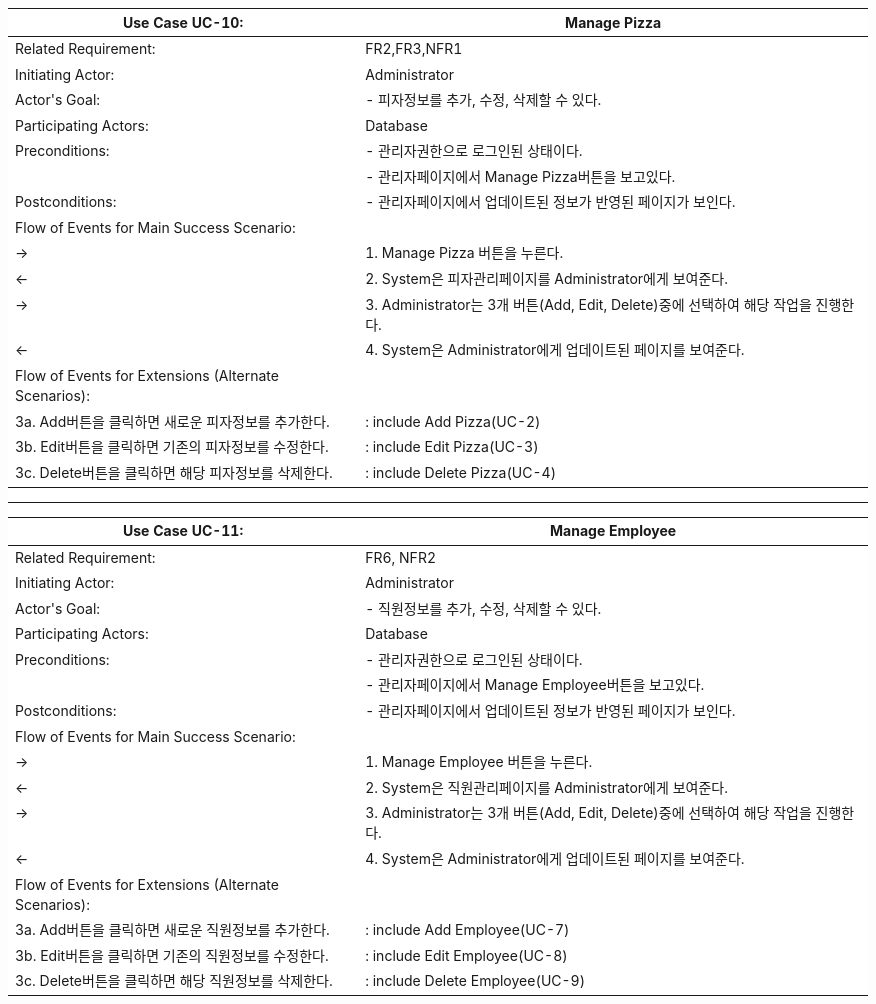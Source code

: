 
| Use Case UC-10:                           |  Manage Pizza                                       |
| ----------------------------------------- | --------------------------------------------------- |
| Related Requirement:                      | FR2,FR3,NFR1                                          |
| Initiating Actor:                         | Administrator                                       |
| Actor's Goal:                             | - 피자정보를 추가, 수정, 삭제할 수 있다.             |
| Participating Actors:                     | Database                                            |
| Preconditions:                            | - 관리자권한으로 로그인된 상태이다.                  |
|                                           | - 관리자페이지에서 Manage Pizza버튼을 보고있다.        |
| Postconditions:                           | - 관리자페이지에서 업데이트된 정보가 반영된 페이지가 보인다. |
| Flow of Events for Main Success Scenario: |                                                     |
| →                                         | 1. Manage Pizza 버튼을 누른다.       |
| ←                                         | 2. System은 피자관리페이지를 Administrator에게 보여준다. |
| →                                         | 3. Administrator는 3개 버튼(Add, Edit, Delete)중에 선택하여 해당 작업을 진행한다. |
| ←                                         | 4. System은 Administrator에게 업데이트된 페이지를 보여준다. |
|Flow of Events for Extensions (Alternate Scenarios): ||
|3a. Add버튼을 클릭하면 새로운 피자정보를 추가한다.  | : include Add Pizza(UC-2)|
|3b. Edit버튼을 클릭하면 기존의 피자정보를 수정한다. | : include Edit Pizza(UC-3)|
|3c. Delete버튼을 클릭하면 해당 피자정보를 삭제한다. | : include Delete Pizza(UC-4)|

---

| Use Case UC-11:                           |  Manage Employee                                       |
| ----------------------------------------- | --------------------------------------------------- |
| Related Requirement:                      | FR6, NFR2                                          |
| Initiating Actor:                         | Administrator                                       |
| Actor's Goal:                             | - 직원정보를 추가, 수정, 삭제할 수 있다.             |
| Participating Actors:                     | Database                                            |
| Preconditions:                            | - 관리자권한으로 로그인된 상태이다.                  |
|                                           | - 관리자페이지에서 Manage Employee버튼을 보고있다.        |
| Postconditions:                           | - 관리자페이지에서 업데이트된 정보가 반영된 페이지가 보인다. |
| Flow of Events for Main Success Scenario: |                                                     |
| →                                         | 1. Manage Employee 버튼을 누른다.       |
| ←                                         | 2. System은 직원관리페이지를 Administrator에게 보여준다. |
| →                                         | 3. Administrator는 3개 버튼(Add, Edit, Delete)중에 선택하여 해당 작업을 진행한다. |
| ←                                         | 4. System은 Administrator에게 업데이트된 페이지를 보여준다. |
|Flow of Events for Extensions (Alternate Scenarios): ||
|3a. Add버튼을 클릭하면 새로운 직원정보를 추가한다.  | : include Add Employee(UC-7)|
|3b. Edit버튼을 클릭하면 기존의 직원정보를 수정한다. | : include Edit Employee(UC-8)|
|3c. Delete버튼을 클릭하면 해당 직원정보를 삭제한다. | : include Delete Employee(UC-9)|
